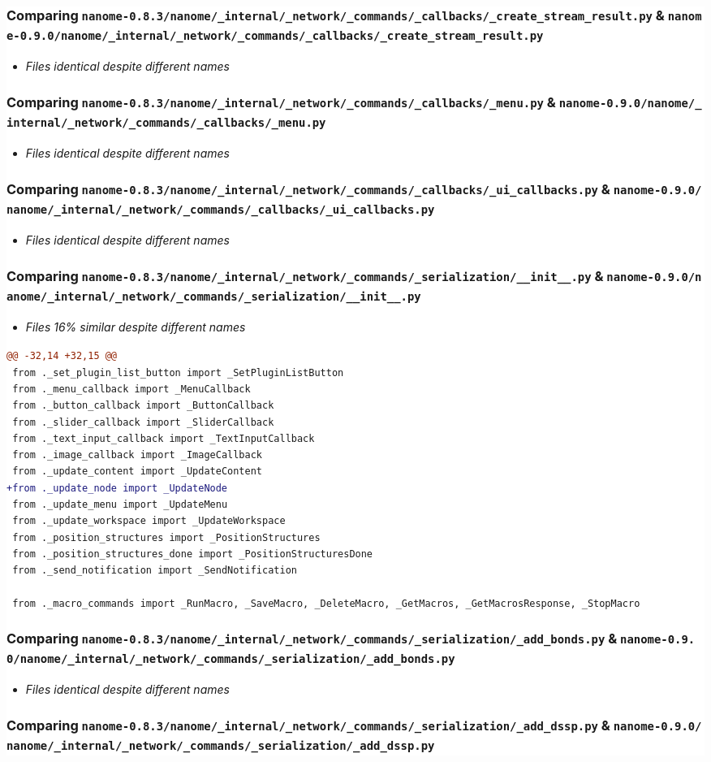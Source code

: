 ### Comparing `nanome-0.8.3/nanome/_internal/_network/_commands/_callbacks/_create_stream_result.py` & `nanome-0.9.0/nanome/_internal/_network/_commands/_callbacks/_create_stream_result.py`

 * *Files identical despite different names*

### Comparing `nanome-0.8.3/nanome/_internal/_network/_commands/_callbacks/_menu.py` & `nanome-0.9.0/nanome/_internal/_network/_commands/_callbacks/_menu.py`

 * *Files identical despite different names*

### Comparing `nanome-0.8.3/nanome/_internal/_network/_commands/_callbacks/_ui_callbacks.py` & `nanome-0.9.0/nanome/_internal/_network/_commands/_callbacks/_ui_callbacks.py`

 * *Files identical despite different names*

### Comparing `nanome-0.8.3/nanome/_internal/_network/_commands/_serialization/__init__.py` & `nanome-0.9.0/nanome/_internal/_network/_commands/_serialization/__init__.py`

 * *Files 16% similar despite different names*

```diff
@@ -32,14 +32,15 @@
 from ._set_plugin_list_button import _SetPluginListButton
 from ._menu_callback import _MenuCallback
 from ._button_callback import _ButtonCallback
 from ._slider_callback import _SliderCallback
 from ._text_input_callback import _TextInputCallback
 from ._image_callback import _ImageCallback
 from ._update_content import _UpdateContent
+from ._update_node import _UpdateNode
 from ._update_menu import _UpdateMenu
 from ._update_workspace import _UpdateWorkspace
 from ._position_structures import _PositionStructures
 from ._position_structures_done import _PositionStructuresDone
 from ._send_notification import _SendNotification
 
 from ._macro_commands import _RunMacro, _SaveMacro, _DeleteMacro, _GetMacros, _GetMacrosResponse, _StopMacro
```

### Comparing `nanome-0.8.3/nanome/_internal/_network/_commands/_serialization/_add_bonds.py` & `nanome-0.9.0/nanome/_internal/_network/_commands/_serialization/_add_bonds.py`

 * *Files identical despite different names*

### Comparing `nanome-0.8.3/nanome/_internal/_network/_commands/_serialization/_add_dssp.py` & `nanome-0.9.0/nanome/_internal/_network/_commands/_serialization/_add_dssp.py`
